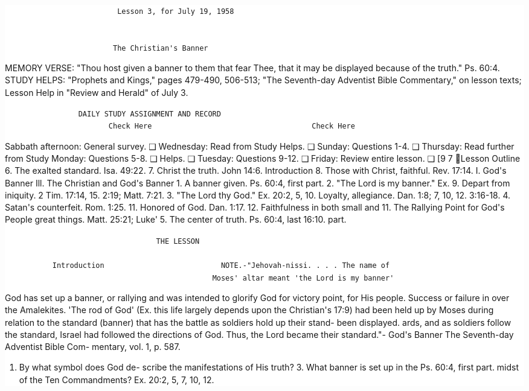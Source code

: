 

                              Lesson 3, for July 19, 1958


                             The Christian's Banner

MEMORY VERSE: "Thou host given a banner to them that fear Thee, that it may be
   displayed because of the truth." Ps. 60:4.
STUDY HELPS: "Prophets and Kings," pages 479-490, 506-513; "The Seventh-day
   Adventist Bible Commentary," on lesson texts; Lesson Help in "Review and
   Herald" of July 3.

                     DAILY STUDY ASSIGNMENT AND RECORD
                            Check Here                                     Check Here
Sabbath afternoon: General survey. ❑          Wednesday: Read from Study Helps. ❑
Sunday: Questions 1-4.              ❑         Thursday: Read further from Study
Monday: Questions 5-8.              ❑              Helps.                          ❑
Tuesday: Questions 9-12.            ❑         Friday: Review entire lesson.        ❑
                                          [9 7
Lesson Outline                                           6. The exalted standard. Isa. 49:22.
                                                         7. Christ the truth. John 14:6.
Introduction                                             8. Those with Christ, faithful. Rev.
                                                             17:14.
I. God's Banner
                                                     Ill. The Christian and God's Banner
     1. A banner given. Ps. 60:4, first part.
     2. "The Lord is my banner." Ex.                      9. Depart from iniquity. 2 Tim.
         17:14, 15.                                           2:19; Matt. 7:21.
     3. "The Lord thy God." Ex. 20:2, 5,                 10. Loyalty, allegiance. Dan. 1:8;
          7, 10, 12.                                         3:16-18.
     4. Satan's counterfeit. Rom. 1:25.                  11. Honored of God. Dan. 1:17.
                                                         12. Faithfulness in both small and
11. The Rallying Point for God's People                      great things. Matt. 25:21; Luke'
     5. The center of truth. Ps. 60:4, last                  16:10.
         part.


                                       THE LESSON

               Introduction                           NOTE.-"Jehovah-nissi. . . . The name of
                                                    Moses' altar meant 'the Lord is my banner'
  God has set up a banner, or rallying              and was intended to glorify God for victory
point, for His people. Success or failure in        over the Amalekites. 'The rod of God' (Ex.
this life largely depends upon the Christian's      17:9) had been held up by Moses during
relation to the standard (banner) that has          the battle as soldiers hold up their stand-
been displayed.                                     ards, and as soldiers follow the standard,
                                                    Israel had followed the directions of God.
                                                    Thus, the Lord became their standard."-
               God's Banner                         The Seventh-day Adventist Bible Com-
                                                    mentary, vol. 1, p. 587.
   1. By what symbol does God de-
scribe the manifestations of His truth?                3. What banner is set up in the
Ps. 60:4, first part.                                midst of the Ten Commandments? Ex.
                                                     20:2, 5, 7, 10, 12.
